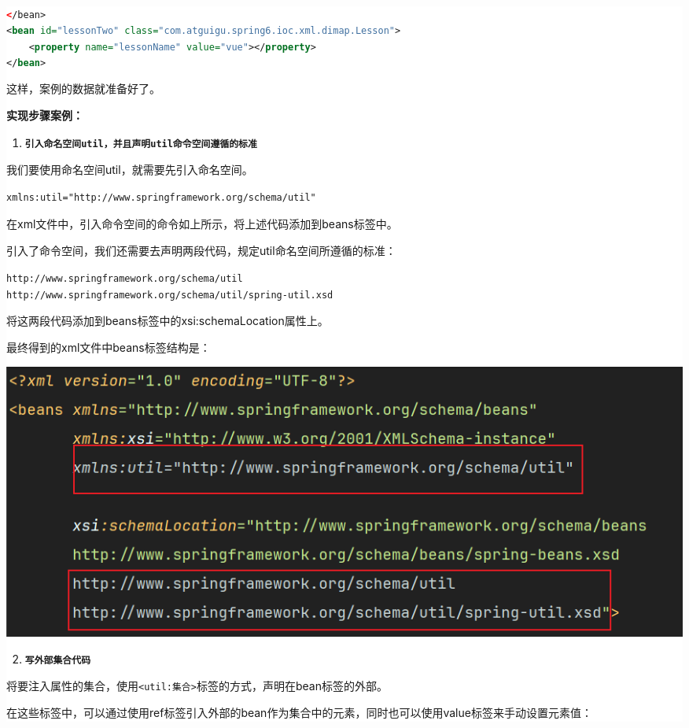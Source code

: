 ```xml
</bean>
<bean id="lessonTwo" class="com.atguigu.spring6.ioc.xml.dimap.Lesson">
    <property name="lessonName" value="vue"></property>
</bean>
```

这样，案例的数据就准备好了。



**实现步骤案例：**

1. **`引入命名空间util，并且声明util命令空间遵循的标准`**

我们要使用命名空间util，就需要先引入命名空间。

```xml
xmlns:util="http://www.springframework.org/schema/util"
```

在xml文件中，引入命令空间的命令如上所示，将上述代码添加到beans标签中。

引入了命令空间，我们还需要去声明两段代码，规定util命名空间所遵循的标准：

```xml
http://www.springframework.org/schema/util
http://www.springframework.org/schema/util/spring-util.xsd
```

将这两段代码添加到beans标签中的xsi:schemaLocation属性上。

最终得到的xml文件中beans标签结构是：

![image-20240513134743062](.\images\image-20240513134743062.png)

2. **`写外部集合代码`**

将要注入属性的集合，使用`<util:集合>`标签的方式，声明在bean标签的外部。

在这些标签中，可以通过使用ref标签引入外部的bean作为集合中的元素，同时也可以使用value标签来手动设置元素值：
